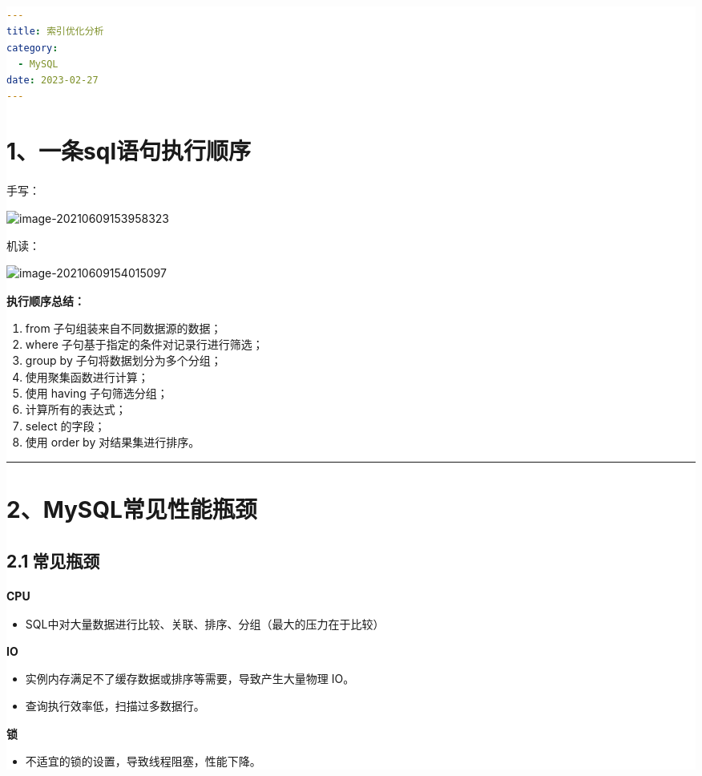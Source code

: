 ```yaml
---
title: 索引优化分析
category:
  - MySQL
date: 2023-02-27
---
```




# 1、一条sql语句执行顺序

手写：

<img src="https://studyimages.oss-cn-beijing.aliyuncs.com/img/mysql/other/202207151320375.png" alt="image-20210609153958323" />



机读：

<img src="https://studyimages.oss-cn-beijing.aliyuncs.com/img/mysql/other/202207151320377.png" alt="image-20210609154015097" />

**执行顺序总结：**

1. from 子句组装来自不同数据源的数据；
2. where 子句基于指定的条件对记录行进行筛选；
3. group by 子句将数据划分为多个分组；
4. 使用聚集函数进行计算；
5. 使用 having 子句筛选分组；
6. 计算所有的表达式；
7. select 的字段；
8. 使用 order by 对结果集进行排序。



***

# 2、MySQL常见性能瓶颈

## 2.1 常见瓶颈

**CPU** 

- SQL中对大量数据进行比较、关联、排序、分组（最大的压力在于比较）

**IO**

- 实例内存满足不了缓存数据或排序等需要，导致产生大量物理 IO。

- 查询执行效率低，扫描过多数据行。

**锁**

- 不适宜的锁的设置，导致线程阻塞，性能下降。

